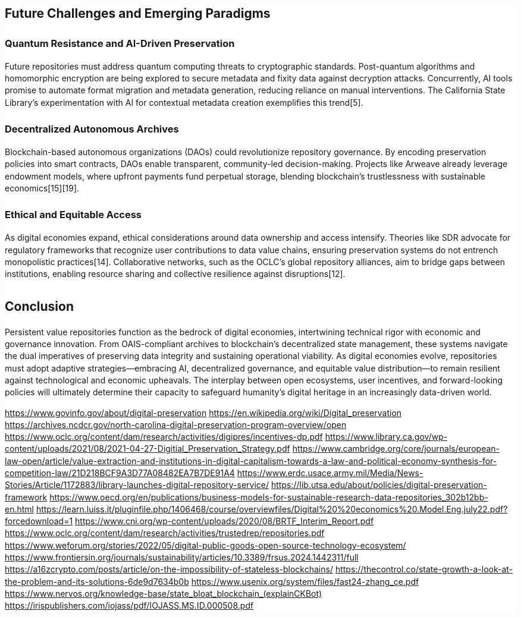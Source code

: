 ## Future Challenges and Emerging Paradigms  

### Quantum Resistance and AI-Driven Preservation  
Future repositories must address quantum computing threats to cryptographic standards. Post-quantum algorithms and homomorphic encryption are being explored to secure metadata and fixity data against decryption attacks. Concurrently, AI tools promise to automate format migration and metadata generation, reducing reliance on manual interventions. The California State Library’s experimentation with AI for contextual metadata creation exemplifies this trend[5].  

### Decentralized Autonomous Archives  
Blockchain-based autonomous organizations (DAOs) could revolutionize repository governance. By encoding preservation policies into smart contracts, DAOs enable transparent, community-led decision-making. Projects like Arweave already leverage endowment models, where upfront payments fund perpetual storage, blending blockchain’s trustlessness with sustainable economics[15][19].  

### Ethical and Equitable Access  
As digital economies expand, ethical considerations around data ownership and access intensify. Theories like SDR advocate for regulatory frameworks that recognize user contributions to data value chains, ensuring preservation systems do not entrench monopolistic practices[14]. Collaborative networks, such as the OCLC’s global repository alliances, aim to bridge gaps between institutions, enabling resource sharing and collective resilience against disruptions[12].  

## Conclusion  
Persistent value repositories function as the bedrock of digital economies, intertwining technical rigor with economic and governance innovation. From OAIS-compliant archives to blockchain’s decentralized state management, these systems navigate the dual imperatives of preserving data integrity and sustaining operational viability. As digital economies evolve, repositories must adopt adaptive strategies—embracing AI, decentralized governance, and equitable value distribution—to remain resilient against technological and economic upheavals. The interplay between open ecosystems, user incentives, and forward-looking policies will ultimately determine their capacity to safeguard humanity’s digital heritage in an increasingly data-driven world.


https://www.govinfo.gov/about/digital-preservation
https://en.wikipedia.org/wiki/Digital_preservation
https://archives.ncdcr.gov/north-carolina-digital-preservation-program-overview/open
https://www.oclc.org/content/dam/research/activities/digipres/incentives-dp.pdf
https://www.library.ca.gov/wp-content/uploads/2021/08/2021-04-27-Digitial_Preservation_Strategy.pdf
https://www.cambridge.org/core/journals/european-law-open/article/value-extraction-and-institutions-in-digital-capitalism-towards-a-law-and-political-economy-synthesis-for-competition-law/21D218BCF9A3D77A08482EA7B7DE91A4
https://www.erdc.usace.army.mil/Media/News-Stories/Article/1172883/library-launches-digital-repository-service/
https://lib.utsa.edu/about/policies/digital-preservation-framework
https://www.oecd.org/en/publications/business-models-for-sustainable-research-data-repositories_302b12bb-en.html
https://learn.luiss.it/pluginfile.php/1406468/course/overviewfiles/Digital%20%20economics%20.Model.Eng.july22.pdf?forcedownload=1
https://www.cni.org/wp-content/uploads/2020/08/BRTF_Interim_Report.pdf
https://www.oclc.org/content/dam/research/activities/trustedrep/repositories.pdf
https://www.weforum.org/stories/2022/05/digital-public-goods-open-source-technology-ecosystem/
https://www.frontiersin.org/journals/sustainability/articles/10.3389/frsus.2024.1442311/full
https://a16zcrypto.com/posts/article/on-the-impossibility-of-stateless-blockchains/
https://thecontrol.co/state-growth-a-look-at-the-problem-and-its-solutions-6de9d7634b0b
https://www.usenix.org/system/files/fast24-zhang_ce.pdf
https://www.nervos.org/knowledge-base/state_bloat_blockchain_(explainCKBot)
https://irispublishers.com/iojass/pdf/IOJASS.MS.ID.000508.pdf